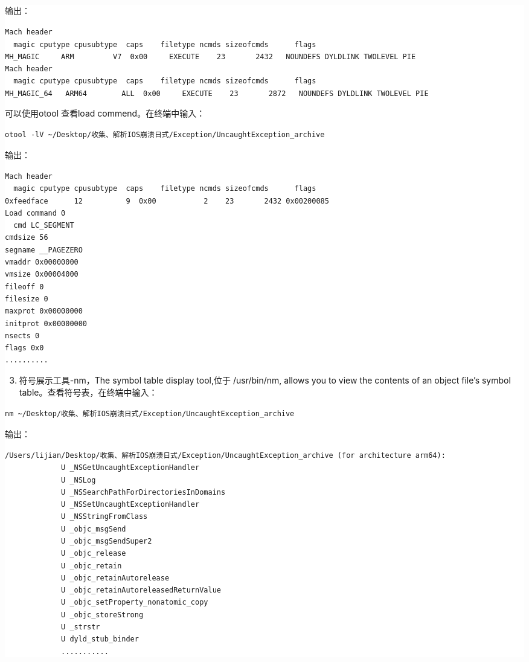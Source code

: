 输出：
	
```
Mach header
  magic cputype cpusubtype  caps    filetype ncmds sizeofcmds      flags
MH_MAGIC     ARM         V7  0x00     EXECUTE    23       2432   NOUNDEFS DYLDLINK TWOLEVEL PIE
Mach header
  magic cputype cpusubtype  caps    filetype ncmds sizeofcmds      flags
MH_MAGIC_64   ARM64        ALL  0x00     EXECUTE    23       2872   NOUNDEFS DYLDLINK TWOLEVEL PIE
```

可以使用otool 查看load commend。在终端中输入：
	
```
otool -lV ~/Desktop/收集、解析IOS崩溃日式/Exception/UncaughtException_archive 
```

输出：

```
Mach header
  magic cputype cpusubtype  caps    filetype ncmds sizeofcmds      flags
0xfeedface      12          9  0x00           2    23       2432 0x00200085
Load command 0
  cmd LC_SEGMENT
cmdsize 56
segname __PAGEZERO
vmaddr 0x00000000
vmsize 0x00004000
fileoff 0
filesize 0
maxprot 0x00000000
initprot 0x00000000
nsects 0
flags 0x0
..........
```

3. 符号展示工具-nm，The symbol table display tool,位于 /usr/bin/nm, allows you to view the contents of an object file’s symbol table。查看符号表，在终端中输入：

```
nm ~/Desktop/收集、解析IOS崩溃日式/Exception/UncaughtException_archive 
```

输出：
	
```
/Users/lijian/Desktop/收集、解析IOS崩溃日式/Exception/UncaughtException_archive (for architecture arm64):
             U _NSGetUncaughtExceptionHandler
             U _NSLog
             U _NSSearchPathForDirectoriesInDomains
             U _NSSetUncaughtExceptionHandler
             U _NSStringFromClass
             U _objc_msgSend
             U _objc_msgSendSuper2
             U _objc_release
             U _objc_retain
             U _objc_retainAutorelease
             U _objc_retainAutoreleasedReturnValue
             U _objc_setProperty_nonatomic_copy
             U _objc_storeStrong
             U _strstr
             U dyld_stub_binder
             ...........
```

